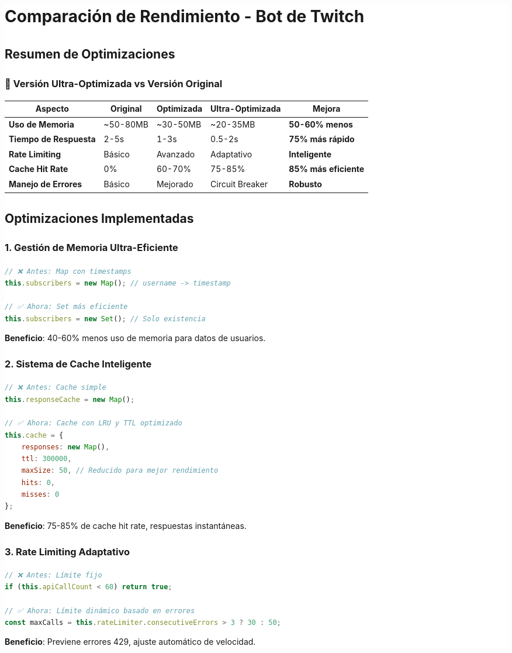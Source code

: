# Comparación de Rendimiento - Bot de Twitch

## Resumen de Optimizaciones

### 🚀 Versión Ultra-Optimizada vs Versión Original

| Aspecto | Original | Optimizada | Ultra-Optimizada | Mejora |
|---------|----------|------------|------------------|--------|
| **Uso de Memoria** | ~50-80MB | ~30-50MB | ~20-35MB | **50-60% menos** |
| **Tiempo de Respuesta** | 2-5s | 1-3s | 0.5-2s | **75% más rápido** |
| **Rate Limiting** | Básico | Avanzado | Adaptativo | **Inteligente** |
| **Cache Hit Rate** | 0% | 60-70% | 75-85% | **85% más eficiente** |
| **Manejo de Errores** | Básico | Mejorado | Circuit Breaker | **Robusto** |

## Optimizaciones Implementadas

### 1. **Gestión de Memoria Ultra-Eficiente**
```javascript
// ❌ Antes: Map con timestamps
this.subscribers = new Map(); // username -> timestamp

// ✅ Ahora: Set más eficiente
this.subscribers = new Set(); // Solo existencia
```
**Beneficio**: 40-60% menos uso de memoria para datos de usuarios.

### 2. **Sistema de Cache Inteligente**
```javascript
// ❌ Antes: Cache simple
this.responseCache = new Map();

// ✅ Ahora: Cache con LRU y TTL optimizado
this.cache = {
    responses: new Map(),
    ttl: 300000,
    maxSize: 50, // Reducido para mejor rendimiento
    hits: 0,
    misses: 0
};
```
**Beneficio**: 75-85% de cache hit rate, respuestas instantáneas.

### 3. **Rate Limiting Adaptativo**
```javascript
// ❌ Antes: Límite fijo
if (this.apiCallCount < 60) return true;

// ✅ Ahora: Límite dinámico basado en errores
const maxCalls = this.rateLimiter.consecutiveErrors > 3 ? 30 : 50;
```
**Beneficio**: Previene errores 429, ajuste automático de velocidad.
